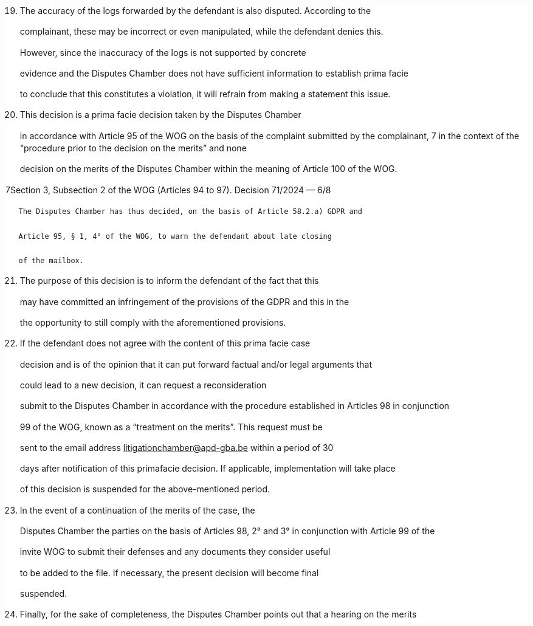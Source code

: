  19. The accuracy of the logs forwarded by the defendant is also disputed. According to the

       complainant, these may be incorrect or even manipulated, while the defendant denies this.

       However, since the inaccuracy of the logs is not supported by concrete

       evidence and the Disputes Chamber does not have sufficient information to establish prima facie

       to conclude that this constitutes a violation, it will refrain from making a statement
       this issue.

 20. This decision is a prima facie decision taken by the Disputes Chamber

       in accordance with Article 95 of the WOG on the basis of the complaint submitted by the complainant,
7 in the context of the “procedure prior to the decision on the merits” and none

       decision on the merits of the Disputes Chamber within the meaning of Article 100 of the WOG.

7Section 3, Subsection 2 of the WOG (Articles 94 to 97). Decision 71/2024 — 6/8

       The Disputes Chamber has thus decided, on the basis of Article 58.2.a) GDPR and

       Article 95, § 1, 4° of the WOG, to warn the defendant about late closing

       of the mailbox.

 21. The purpose of this decision is to inform the defendant of the fact that this

       may have committed an infringement of the provisions of the GDPR and this in the

       the opportunity to still comply with the aforementioned provisions.

 22. If the defendant does not agree with the content of this prima facie case

       decision and is of the opinion that it can put forward factual and/or legal arguments that

       could lead to a new decision, it can request a reconsideration

       submit to the Disputes Chamber in accordance with the procedure established in Articles 98 in conjunction

       99 of the WOG, known as a “treatment on the merits”. This request must be

       sent to the email address litigationchamber@apd-gba.be within a period of 30

       days after notification of this primafacie decision. If applicable, implementation will take place

       of this decision is suspended for the above-mentioned period.

 23. In the event of a continuation of the merits of the case, the

       Disputes Chamber the parties on the basis of Articles 98, 2° and 3° in conjunction with Article 99 of the

       invite WOG to submit their defenses and any documents they consider useful

       to be added to the file. If necessary, the present decision will become final

       suspended.

 24. Finally, for the sake of completeness, the Disputes Chamber points out that a hearing on the merits

